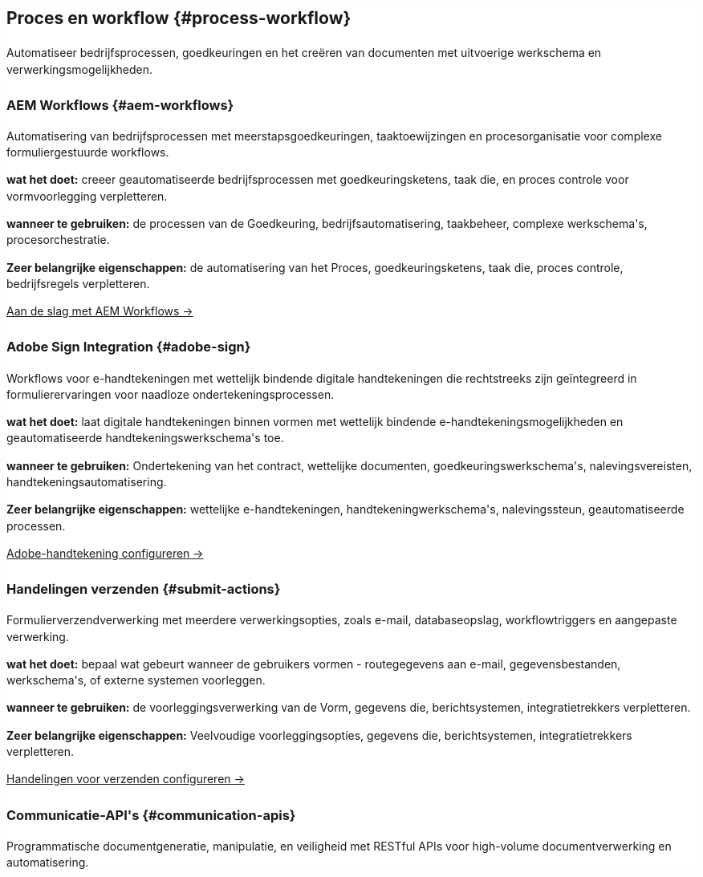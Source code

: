 ## Proces en workflow {#process-workflow}

Automatiseer bedrijfsprocessen, goedkeuringen en het creëren van documenten met uitvoerige werkschema en verwerkingsmogelijkheden.

### AEM Workflows {#aem-workflows}

Automatisering van bedrijfsprocessen met meerstapsgoedkeuringen, taaktoewijzingen en procesorganisatie voor complexe formuliergestuurde workflows.

**wat het doet:** creeer geautomatiseerde bedrijfsprocessen met goedkeuringsketens, taak die, en proces controle voor vormvoorlegging verpletteren.

**wanneer te gebruiken:** de processen van de Goedkeuring, bedrijfsautomatisering, taakbeheer, complexe werkschema&#39;s, procesorchestratie.

**Zeer belangrijke eigenschappen:** de automatisering van het Proces, goedkeuringsketens, taak die, proces controle, bedrijfsregels verpletteren.

[Aan de slag met AEM Workflows →](/help/forms/aem-forms-workflow.md)

### Adobe Sign Integration {#adobe-sign}

Workflows voor e-handtekeningen met wettelijk bindende digitale handtekeningen die rechtstreeks zijn geïntegreerd in formulierervaringen voor naadloze ondertekeningsprocessen.

**wat het doet:** laat digitale handtekeningen binnen vormen met wettelijk bindende e-handtekeningsmogelijkheden en geautomatiseerde handtekeningswerkschema&#39;s toe.

**wanneer te gebruiken:** Ondertekening van het contract, wettelijke documenten, goedkeuringswerkschema&#39;s, nalevingsvereisten, handtekeningsautomatisering.

**Zeer belangrijke eigenschappen:** wettelijke e-handtekeningen, handtekeningwerkschema&#39;s, nalevingssteun, geautomatiseerde processen.

[Adobe-handtekening configureren →](/help/forms/working-with-adobe-sign.md)

### Handelingen verzenden {#submit-actions}

Formulierverzendverwerking met meerdere verwerkingsopties, zoals e-mail, databaseopslag, workflowtriggers en aangepaste verwerking.

**wat het doet:** bepaal wat gebeurt wanneer de gebruikers vormen - routegegevens aan e-mail, gegevensbestanden, werkschema&#39;s, of externe systemen voorleggen.

**wanneer te gebruiken:** de voorleggingsverwerking van de Vorm, gegevens die, berichtsystemen, integratietrekkers verpletteren.

**Zeer belangrijke eigenschappen:** Veelvoudige voorleggingsopties, gegevens die, berichtsystemen, integratietrekkers verpletteren.

[Handelingen voor verzenden configureren →](/help/forms/configure-submit-actions-core-components.md)

### Communicatie-API&#39;s {#communication-apis}

Programmatische documentgeneratie, manipulatie, en veiligheid met RESTful APIs voor high-volume documentverwerking en automatisering.
